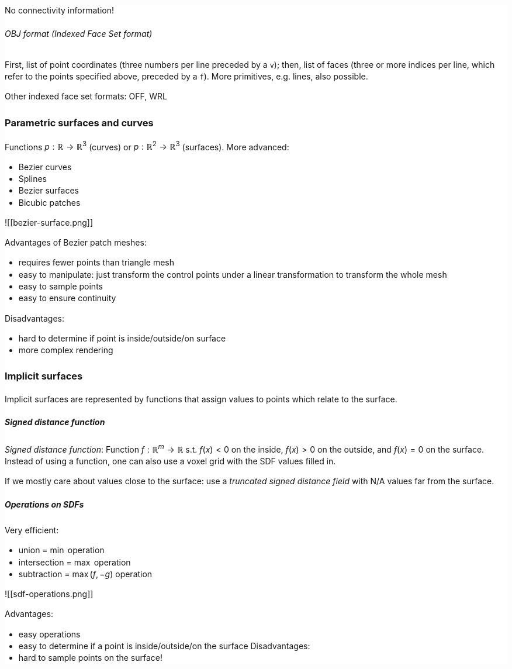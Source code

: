 No connectivity information!

###### OBJ format (*Indexed Face Set* format)
First, list of point coordinates (three numbers per line preceded by a `v`); then, list of faces (three or more indices per line, which refer to the points specified above, preceded by a `f`). More primitives, e.g. lines, also possible.

Other indexed face set formats: OFF, WRL

### Parametric surfaces and curves
Functions $p: \mathbb{R} \to \mathbb{R}^3$ (curves) or $p: \mathbb{R}^2 \to \mathbb{R}^3$ (surfaces). More advanced: 
- Bezier curves
- Splines
- Bezier surfaces
- Bicubic patches

![[bezier-surface.png]]

Advantages of Bezier patch meshes:
- requires fewer points than triangle mesh
- easy to manipulate: just transform the control points under a linear transformation to transform the whole mesh
- easy to sample points
- easy to ensure continuity

Disadvantages:
- hard to determine if point is inside/outside/on surface
- more complex rendering

### Implicit surfaces
Implicit surfaces are represented by functions that assign values to points which relate to the surface.

##### Signed distance function
*Signed distance function*: Function $f: \mathbb{R}^m \to \mathbb{R}$ s.t. $f(x)< 0$ on the inside, $f(x) > 0$ on the outside, and $f(x) = 0$ on the surface. Instead of using a function, one can also use a voxel grid with the SDF values filled in.

If we mostly care about values close to the surface: use a *truncated signed distance field* with N/A values far from the surface.

##### Operations on SDFs
Very efficient:
- union = $\min$ operation
- intersection = $\max$ operation
- subtraction = $\max(f, -g)$ operation
 
![[sdf-operations.png]]

Advantages:
- easy operations
- easy to determine if a point is inside/outside/on the surface
Disadvantages:
- hard to sample points on the surface!


[^1]: Angela Dai, Christian Diller, Yawar Siddiqui -- Machine Learning for 3D Geometry, lecture slides